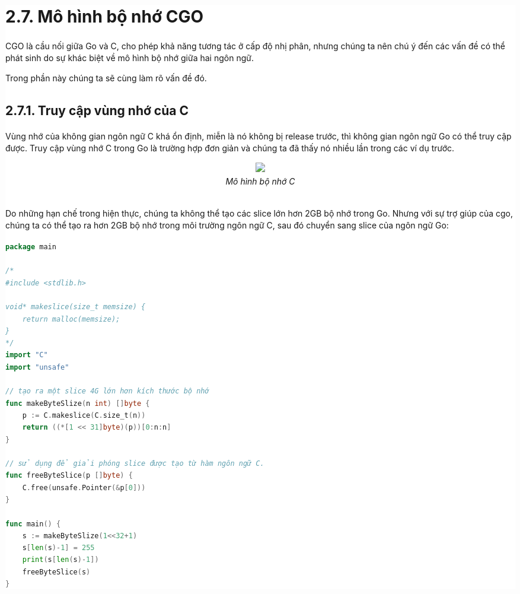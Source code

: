 # 2.7. Mô hình bộ nhớ CGO

CGO là cầu nối giữa Go và C, cho phép khả năng tương tác ở cấp độ nhị phân, nhưng chúng ta nên chú ý đến các vấn đề có thể phát sinh do sự khác biệt về mô hình bộ nhớ giữa hai ngôn ngữ.

Trong phần này chúng ta sẽ cùng làm rõ vấn đề đó.

## 2.7.1. Truy cập vùng nhớ của C

Vùng nhớ của không gian ngôn ngữ C khá ổn định, miễn là nó không bị release trước, thì không gian ngôn ngữ Go có thể truy cập được. Truy cập vùng nhớ C trong Go là trường hợp đơn giản và chúng ta đã thấy nó nhiều lần trong các ví dụ trước.

<div align="center">

<img src="../images/c-mem.png" width="280">
<br/>
<span align="center"><i>Mô hình bộ nhớ C</i></span>
    <br/>
<br/>
</div>

Do những hạn chế trong hiện thực, chúng ta không thể tạo các slice lớn hơn 2GB bộ nhớ trong Go. Nhưng với sự trợ giúp của cgo, chúng ta có thể tạo ra hơn 2GB bộ nhớ trong môi trường ngôn ngữ C, sau đó chuyển sang slice của ngôn ngữ Go:

```go
package main

/*
#include <stdlib.h>

void* makeslice(size_t memsize) {
    return malloc(memsize);
}
*/
import "C"
import "unsafe"

// tạo ra một slice 4G lớn hơn kích thước bộ nhớ
func makeByteSlize(n int) []byte {
    p := C.makeslice(C.size_t(n))
    return ((*[1 << 31]byte)(p))[0:n:n]
}

// sử dụng để giải phóng slice được tạo từ hàm ngôn ngữ C.
func freeByteSlice(p []byte) {
    C.free(unsafe.Pointer(&p[0]))
}

func main() {
    s := makeByteSlize(1<<32+1)
    s[len(s)-1] = 255
    print(s[len(s)-1])
    freeByteSlice(s)
}
```
